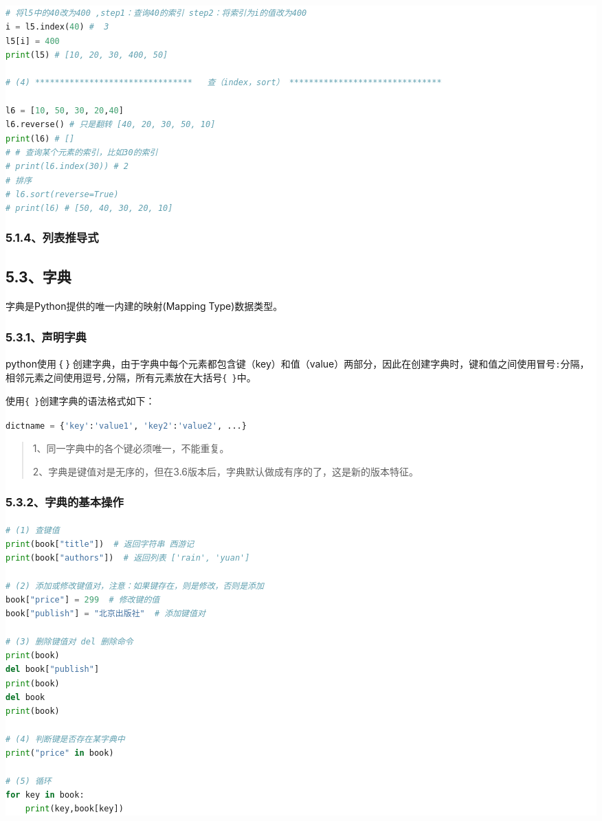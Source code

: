```python 
# 将l5中的40改为400 ,step1：查询40的索引 step2：将索引为i的值改为400
i = l5.index(40) #  3
l5[i] = 400
print(l5) # [10, 20, 30, 400, 50]

# (4) ********************************   查（index，sort） *******************************

l6 = [10, 50, 30, 20,40]
l6.reverse() # 只是翻转 [40, 20, 30, 50, 10]
print(l6) # []
# # 查询某个元素的索引，比如30的索引
# print(l6.index(30)) # 2
# 排序
# l6.sort(reverse=True)
# print(l6) # [50, 40, 30, 20, 10]
```

### 5.1.4、列表推导式



## 5.3、字典

字典是Python提供的唯一内建的映射(Mapping Type)数据类型。

### 5.3.1、声明字典

python使用 { } 创建字典，由于字典中每个元素都包含键（key）和值（value）两部分，因此在创建字典时，键和值之间使用冒号`:`分隔，相邻元素之间使用逗号`,`分隔，所有元素放在大括号`{ }`中。

使用`{ }`创建字典的语法格式如下：

```python
dictname = {'key':'value1', 'key2':'value2', ...}
```

> 1、同一字典中的各个键必须唯一，不能重复。
>
> 2、字典是键值对是无序的，但在3.6版本后，字典默认做成有序的了，这是新的版本特征。

### 5.3.2、字典的基本操作

```python 
# (1) 查键值
print(book["title"])  # 返回字符串 西游记
print(book["authors"])  # 返回列表 ['rain', 'yuan']

# (2) 添加或修改键值对，注意：如果键存在，则是修改，否则是添加
book["price"] = 299  # 修改键的值
book["publish"] = "北京出版社"  # 添加键值对

# (3) 删除键值对 del 删除命令
print(book)
del book["publish"]
print(book)
del book
print(book)

# (4) 判断键是否存在某字典中
print("price" in book)

# (5) 循环
for key in book:
    print(key,book[key])
```
